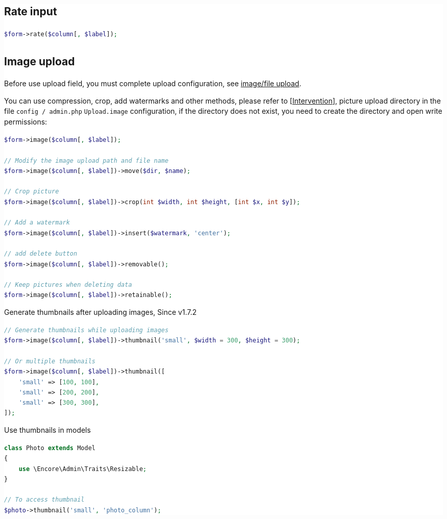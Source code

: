 ## Rate input

```php
$form->rate($column[, $label]);
```

## Image upload

Before use upload field, you must complete upload configuration, see [image/file upload](/en/model-form-upload.md).

You can use compression, crop, add watermarks and other methods, please refer to [[Intervention](http://image.intervention.io/getting_started/introduction)], picture upload directory in the file `config / admin.php` `Upload.image` configuration, if the directory does not exist, you need to create the directory and open write permissions:

```php
$form->image($column[, $label]);

// Modify the image upload path and file name
$form->image($column[, $label])->move($dir, $name);

// Crop picture
$form->image($column[, $label])->crop(int $width, int $height, [int $x, int $y]);

// Add a watermark
$form->image($column[, $label])->insert($watermark, 'center');

// add delete button
$form->image($column[, $label])->removable();

// Keep pictures when deleting data
$form->image($column[, $label])->retainable();

```

Generate thumbnails after uploading images, Since v1.7.2

```php
// Generate thumbnails while uploading images
$form->image($column[, $label])->thumbnail('small', $width = 300, $height = 300);

// Or multiple thumbnails
$form->image($column[, $label])->thumbnail([
    'small' => [100, 100],
    'small' => [200, 200],
    'small' => [300, 300],
]);
```

Use thumbnails in models

```php
class Photo extends Model
{
    use \Encore\Admin\Traits\Resizable;
}

// To access thumbnail
$photo->thumbnail('small', 'photo_column');
```
